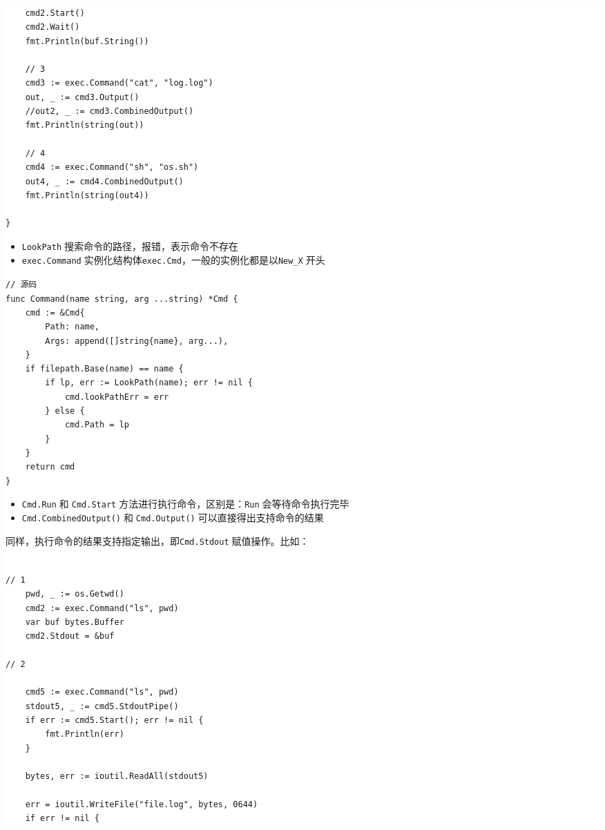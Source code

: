 ```
	cmd2.Start()
	cmd2.Wait()
	fmt.Println(buf.String())

	// 3
	cmd3 := exec.Command("cat", "log.log")
	out, _ := cmd3.Output()
	//out2, _ := cmd3.CombinedOutput()
	fmt.Println(string(out))

	// 4
	cmd4 := exec.Command("sh", "os.sh")
	out4, _ := cmd4.CombinedOutput()
	fmt.Println(string(out4))

}

```

- `LookPath` 搜索命令的路径，报错，表示命令不存在
- `exec.Command` 实例化结构体`exec.Cmd`，一般的实例化都是以`New_X` 开头

```
// 源码
func Command(name string, arg ...string) *Cmd {
	cmd := &Cmd{
		Path: name,
		Args: append([]string{name}, arg...),
	}
	if filepath.Base(name) == name {
		if lp, err := LookPath(name); err != nil {
			cmd.lookPathErr = err
		} else {
			cmd.Path = lp
		}
	}
	return cmd
}
```

- `Cmd.Run` 和 `Cmd.Start` 方法进行执行命令，区别是：`Run` 会等待命令执行完毕
- `Cmd.CombinedOutput()` 和 `Cmd.Output()` 可以直接得出支持命令的结果


同样，执行命令的结果支持指定输出，即`Cmd.Stdout` 赋值操作。比如：

```

// 1
	pwd, _ := os.Getwd()
	cmd2 := exec.Command("ls", pwd)
	var buf bytes.Buffer
	cmd2.Stdout = &buf

// 2

	cmd5 := exec.Command("ls", pwd)
	stdout5, _ := cmd5.StdoutPipe()
	if err := cmd5.Start(); err != nil {
		fmt.Println(err)
	}

	bytes, err := ioutil.ReadAll(stdout5)

	err = ioutil.WriteFile("file.log", bytes, 0644)
	if err != nil {
```
